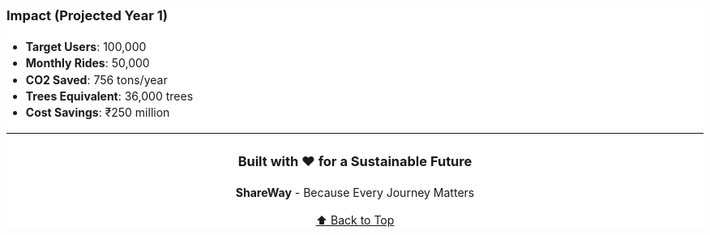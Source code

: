 ### Impact (Projected Year 1)
- **Target Users**: 100,000
- **Monthly Rides**: 50,000
- **CO2 Saved**: 756 tons/year
- **Trees Equivalent**: 36,000 trees
- **Cost Savings**: ₹250 million

---

<div align="center">

### Built with ❤️ for a Sustainable Future

**ShareWay** - Because Every Journey Matters

[⬆ Back to Top](#shareway---share-your-way-forward)

</div>
